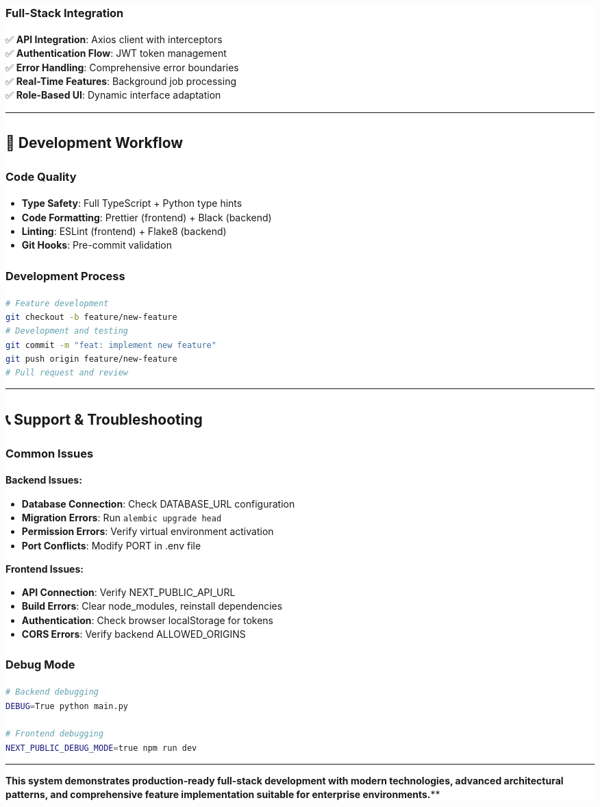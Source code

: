 ### **Full-Stack Integration**
✅ **API Integration**: Axios client with interceptors  
✅ **Authentication Flow**: JWT token management  
✅ **Error Handling**: Comprehensive error boundaries  
✅ **Real-Time Features**: Background job processing  
✅ **Role-Based UI**: Dynamic interface adaptation  

---

## 🤝 **Development Workflow**

### **Code Quality**
- **Type Safety**: Full TypeScript + Python type hints
- **Code Formatting**: Prettier (frontend) + Black (backend)
- **Linting**: ESLint (frontend) + Flake8 (backend)
- **Git Hooks**: Pre-commit validation

### **Development Process**
```bash
# Feature development
git checkout -b feature/new-feature
# Development and testing
git commit -m "feat: implement new feature"
git push origin feature/new-feature
# Pull request and review
```

---

## 📞 **Support & Troubleshooting**

### **Common Issues**

**Backend Issues:**
- **Database Connection**: Check DATABASE_URL configuration
- **Migration Errors**: Run `alembic upgrade head`
- **Permission Errors**: Verify virtual environment activation
- **Port Conflicts**: Modify PORT in .env file

**Frontend Issues:**
- **API Connection**: Verify NEXT_PUBLIC_API_URL
- **Build Errors**: Clear node_modules, reinstall dependencies
- **Authentication**: Check browser localStorage for tokens
- **CORS Errors**: Verify backend ALLOWED_ORIGINS

### **Debug Mode**
```bash
# Backend debugging
DEBUG=True python main.py

# Frontend debugging
NEXT_PUBLIC_DEBUG_MODE=true npm run dev
```

---

**This system demonstrates production-ready full-stack development with modern technologies, advanced architectural patterns, and comprehensive feature implementation suitable for enterprise environments.****
